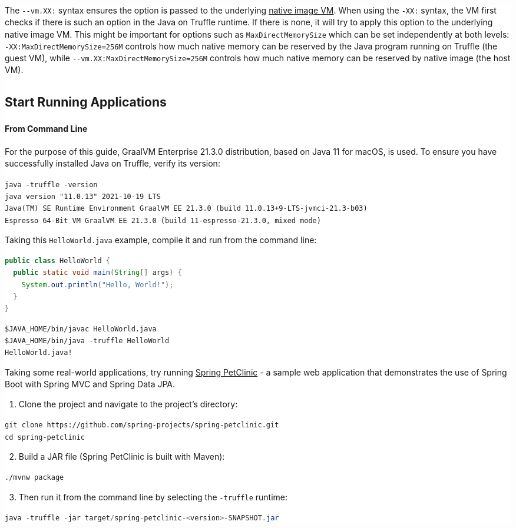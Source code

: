 The `--vm.XX:` syntax ensures the option is passed to the underlying [native image VM](https://www.graalvm.org/reference-manual/native-image/HostedvsRuntimeOptions).
When using the `-XX:` syntax, the VM first checks if there is such an option in the Java on Truffle runtime.
If there is none, it will try to apply this option to the underlying native image VM.
This might be important for options such as `MaxDirectMemorySize` which can be set independently at both levels: `-XX:MaxDirectMemorySize=256M` controls how much native memory can be reserved by the Java program running on Truffle (the guest VM), while `--vm.XX:MaxDirectMemorySize=256M` controls how much native memory can be reserved by native image (the host VM).

## Start Running Applications

#### From Command Line

For the purpose of this guide, GraalVM Enterprise 21.3.0 distribution, based on Java 11 for macOS, is used.
To ensure you have successfully installed Java on Truffle, verify its version:
```shell
java -truffle -version
java version "11.0.13" 2021-10-19 LTS
Java(TM) SE Runtime Environment GraalVM EE 21.3.0 (build 11.0.13+9-LTS-jvmci-21.3-b03)
Espresso 64-Bit VM GraalVM EE 21.3.0 (build 11-espresso-21.3.0, mixed mode)
```

Taking this `HelloWorld.java` example, compile it and run from the command line:
```java
public class HelloWorld {
  public static void main(String[] args) {
    System.out.println("Hello, World!");
  }
}
```

```shell
$JAVA_HOME/bin/javac HelloWorld.java
$JAVA_HOME/bin/java -truffle HelloWorld
HelloWorld.java!
```

Taking some real-world applications, try running [Spring PetClinic](https://github.com/spring-projects/spring-petclinic) - a sample web application that demonstrates the use of Spring Boot with Spring MVC and Spring Data JPA.

1. Clone the project and navigate to the project’s directory:
```shell
git clone https://github.com/spring-projects/spring-petclinic.git
cd spring-petclinic
```

2. Build a JAR file (Spring PetClinic is built with Maven):
```shell
./mvnw package
```

3. Then run it from the command line by selecting the `-truffle` runtime:
```java
java -truffle -jar target/spring-petclinic-<version>-SNAPSHOT.jar
```
